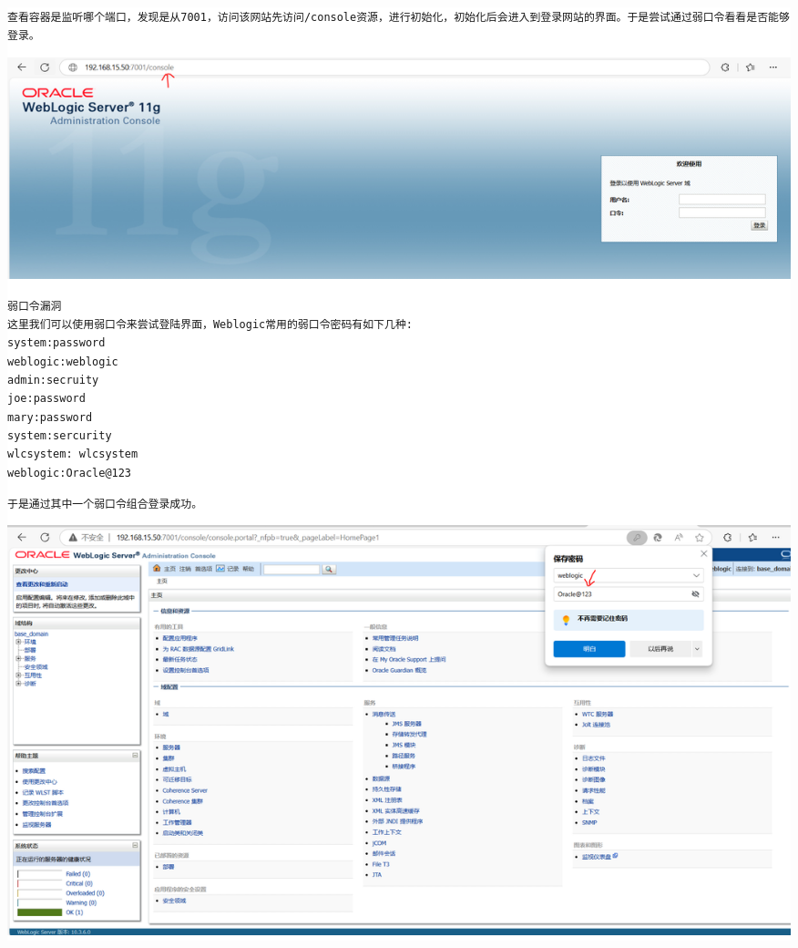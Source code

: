 ```
查看容器是监听哪个端口，发现是从7001，访问该网站先访问/console资源，进行初始化，初始化后会进入到登录网站的界面。于是尝试通过弱口令看看是否能够登录。
```

![image-20241119160414954](中间件漏洞/image-20241119160414954.png)	

```
弱口令漏洞
这里我们可以使用弱口令来尝试登陆界面，Weblogic常用的弱口令密码有如下几种:
system:password
weblogic:weblogic
admin:secruity
joe:password
mary:password
system:sercurity
wlcsystem: wlcsystem
weblogic:Oracle@123
```

```
于是通过其中一个弱口令组合登录成功。
```

![image-20241119160627742](中间件漏洞/image-20241119160627742.png)	
